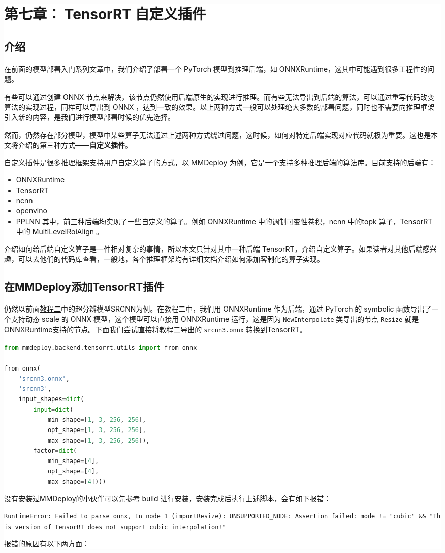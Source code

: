 # 第七章： TensorRT 自定义插件

## 介绍

在前面的模型部署入门系列文章中，我们介绍了部署一个 PyTorch 模型到推理后端，如 ONNXRuntime，这其中可能遇到很多工程性的问题。

有些可以通过创建 ONNX 节点来解决，该节点仍然使用后端原生的实现进行推理。而有些无法导出到后端的算法，可以通过重写代码改变算法的实现过程，同样可以导出到 ONNX ，达到一致的效果。以上两种方式一般可以处理绝大多数的部署问题，同时也不需要向推理框架引入新的内容，是我们进行模型部署时候的优先选择。

然而，仍然存在部分模型，模型中某些算子无法通过上述两种方式绕过问题，这时候，如何对特定后端实现对应代码就极为重要。这也是本文将介绍的第三种方式——**自定义插件**。

自定义插件是很多推理框架支持用户自定义算子的方式，以 MMDeploy 为例，它是一个支持多种推理后端的算法库。目前支持的后端有：

- ONNXRuntime
- TensorRT
- ncnn
- openvino
- PPLNN
  其中，前三种后端均实现了一些自定义的算子。例如 ONNXRuntime 中的调制可变性卷积，ncnn 中的topk 算子，TensorRT 中的 MultiLevelRoiAlign 。

介绍如何给后端自定义算子是一件相对复杂的事情，所以本文只针对其中一种后端 TensorRT，介绍自定义算子。如果读者对其他后端感兴趣，可以去他们的代码库查看，一般地，各个推理框架均有详细文档介绍如何添加客制化的算子实现。

## 在MMDeploy添加TensorRT插件

仍然以前面[教程二](./02_challenges.md)中的超分辨模型SRCNN为例。在教程二中，我们用 ONNXRuntime 作为后端，通过 PyTorch 的 symbolic 函数导出了一个支持动态 scale 的 ONNX 模型，这个模型可以直接用 ONNXRuntime 运行，这是因为 `NewInterpolate` 类导出的节点 `Resize` 就是ONNXRuntime支持的节点。下面我们尝试直接将教程二导出的 `srcnn3.onnx` 转换到TensorRT。

```python
from mmdeploy.backend.tensorrt.utils import from_onnx

from_onnx(
    'srcnn3.onnx',
    'srcnn3',
    input_shapes=dict(
        input=dict(
            min_shape=[1, 3, 256, 256],
            opt_shape=[1, 3, 256, 256],
            max_shape=[1, 3, 256, 256]),
        factor=dict(
            min_shape=[4],
            opt_shape=[4],
            max_shape=[4])))
```

没有安装过MMDeploy的小伙伴可以先参考 [build](../01-how-to-build) 进行安装，安装完成后执行上述脚本，会有如下报错：

```shell
RuntimeError: Failed to parse onnx, In node 1 (importResize): UNSUPPORTED_NODE: Assertion failed: mode != "cubic" && "This version of TensorRT does not support cubic interpolation!"
```

报错的原因有以下两方面：
